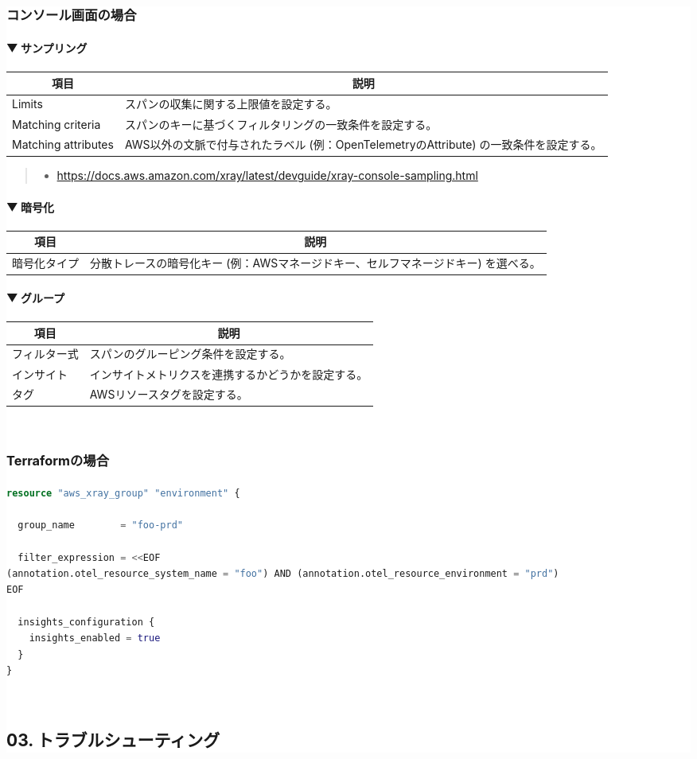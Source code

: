### コンソール画面の場合

#### ▼ サンプリング

| 項目                | 説明                                                                                  |
| ------------------- | ------------------------------------------------------------------------------------- |
| Limits              | スパンの収集に関する上限値を設定する。                                                |
| Matching criteria   | スパンのキーに基づくフィルタリングの一致条件を設定する。                              |
| Matching attributes | AWS以外の文脈で付与されたラベル (例：OpenTelemetryのAttribute) の一致条件を設定する。 |

> - https://docs.aws.amazon.com/xray/latest/devguide/xray-console-sampling.html

#### ▼ 暗号化

| 項目         | 説明                                                                              |
| ------------ | --------------------------------------------------------------------------------- |
| 暗号化タイプ | 分散トレースの暗号化キー (例：AWSマネージドキー、セルフマネージドキー) を選べる。 |

#### ▼ グループ

| 項目         | 説明                                               |
| ------------ | -------------------------------------------------- |
| フィルター式 | スパンのグルーピング条件を設定する。               |
| インサイト   | インサイトメトリクスを連携するかどうかを設定する。 |
| タグ         | AWSリソースタグを設定する。                        |

<br>

### Terraformの場合

```terraform
resource "aws_xray_group" "environment" {

  group_name        = "foo-prd"

  filter_expression = <<EOF
(annotation.otel_resource_system_name = "foo") AND (annotation.otel_resource_environment = "prd")
EOF

  insights_configuration {
    insights_enabled = true
  }
}
```

<br>

## 03. トラブルシューティング
